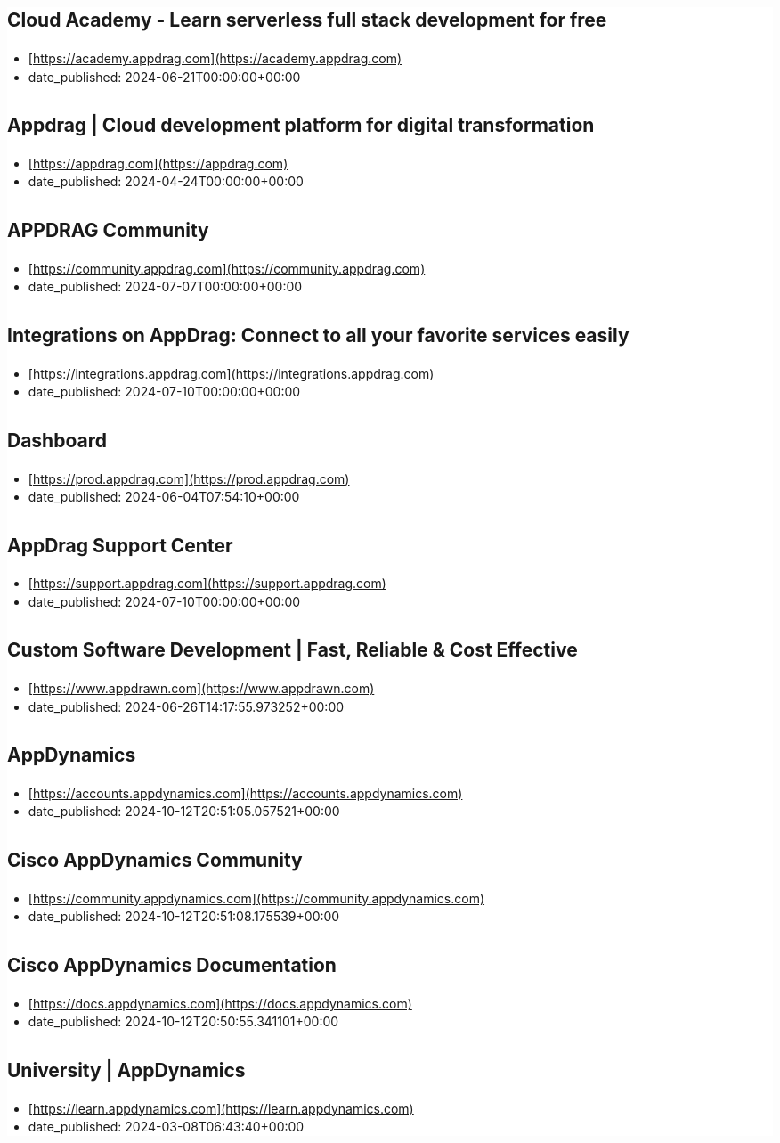  ## Cloud Academy - Learn serverless full stack development for free
 - [https://academy.appdrag.com](https://academy.appdrag.com)
 - date_published: 2024-06-21T00:00:00+00:00

 ## Appdrag | Cloud development platform for digital transformation
 - [https://appdrag.com](https://appdrag.com)
 - date_published: 2024-04-24T00:00:00+00:00

 ## APPDRAG Community
 - [https://community.appdrag.com](https://community.appdrag.com)
 - date_published: 2024-07-07T00:00:00+00:00

 ## Integrations on AppDrag: Connect to all your favorite services easily
 - [https://integrations.appdrag.com](https://integrations.appdrag.com)
 - date_published: 2024-07-10T00:00:00+00:00

 ## Dashboard
 - [https://prod.appdrag.com](https://prod.appdrag.com)
 - date_published: 2024-06-04T07:54:10+00:00

 ## AppDrag Support Center
 - [https://support.appdrag.com](https://support.appdrag.com)
 - date_published: 2024-07-10T00:00:00+00:00

 ## Custom Software Development | Fast, Reliable & Cost Effective
 - [https://www.appdrawn.com](https://www.appdrawn.com)
 - date_published: 2024-06-26T14:17:55.973252+00:00

 ## AppDynamics
 - [https://accounts.appdynamics.com](https://accounts.appdynamics.com)
 - date_published: 2024-10-12T20:51:05.057521+00:00

 ## Cisco AppDynamics Community
 - [https://community.appdynamics.com](https://community.appdynamics.com)
 - date_published: 2024-10-12T20:51:08.175539+00:00

 ## Cisco AppDynamics Documentation
 - [https://docs.appdynamics.com](https://docs.appdynamics.com)
 - date_published: 2024-10-12T20:50:55.341101+00:00

 ## University | AppDynamics
 - [https://learn.appdynamics.com](https://learn.appdynamics.com)
 - date_published: 2024-03-08T06:43:40+00:00

